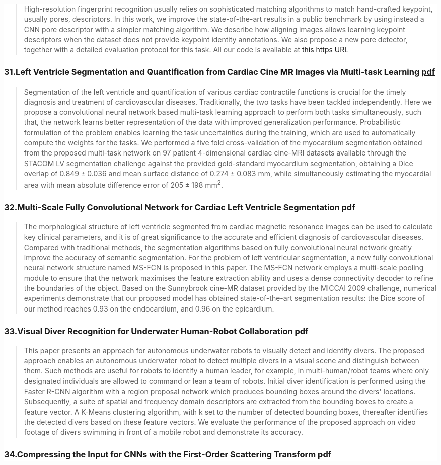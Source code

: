 > High-resolution fingerprint recognition usually relies on sophisticated matching algorithms to match hand-crafted keypoint, usually pores, descriptors. In this work, we improve the state-of-the-art results in a public benchmark by using instead a CNN pore descriptor with a simpler matching algorithm. We describe how aligning images allows learning keypoint descriptors when the dataset does not provide keypoint identity annotations. We also propose a new pore detector, together with a detailed evaluation protocol for this task. All our code is available at <a href="https://github.com/gdahia/high-res-fingerprint-recognition.">this https URL</a> 
### 31.Left Ventricle Segmentation and Quantification from Cardiac Cine MR  Images via Multi-task Learning  [ pdf ](https://arxiv.org/pdf/1809.10221.pdf)
> Segmentation of the left ventricle and quantification of various cardiac contractile functions is crucial for the timely diagnosis and treatment of cardiovascular diseases. Traditionally, the two tasks have been tackled independently. Here we propose a convolutional neural network based multi-task learning approach to perform both tasks simultaneously, such that, the network learns better representation of the data with improved generalization performance. Probabilistic formulation of the problem enables learning the task uncertainties during the training, which are used to automatically compute the weights for the tasks. We performed a five fold cross-validation of the myocardium segmentation obtained from the proposed multi-task network on 97 patient 4-dimensional cardiac cine-MRI datasets available through the STACOM LV segmentation challenge against the provided gold-standard myocardium segmentation, obtaining a Dice overlap of $0.849 \pm 0.036$ and mean surface distance of $0.274 \pm 0.083$ mm, while simultaneously estimating the myocardial area with mean absolute difference error of $205\pm198$ mm$^2$. 
### 32.Multi-Scale Fully Convolutional Network for Cardiac Left Ventricle  Segmentation  [ pdf ](https://arxiv.org/pdf/1809.10203.pdf)
> The morphological structure of left ventricle segmented from cardiac magnetic resonance images can be used to calculate key clinical parameters, and it is of great significance to the accurate and efficient diagnosis of cardiovascular diseases. Compared with traditional methods, the segmentation algorithms based on fully convolutional neural network greatly improve the accuracy of semantic segmentation. For the problem of left ventricular segmentation, a new fully convolutional neural network structure named MS-FCN is proposed in this paper. The MS-FCN network employs a multi-scale pooling module to ensure that the network maximises the feature extraction ability and uses a dense connectivity decoder to refine the boundaries of the object. Based on the Sunnybrook cine-MR dataset provided by the MICCAI 2009 challenge, numerical experiments demonstrate that our proposed model has obtained state-of-the-art segmentation results: the Dice score of our method reaches 0.93 on the endocardium, and 0.96 on the epicardium. 
### 33.Visual Diver Recognition for Underwater Human-Robot Collaboration  [ pdf ](https://arxiv.org/pdf/1809.10201.pdf)
> This paper presents an approach for autonomous underwater robots to visually detect and identify divers. The proposed approach enables an autonomous underwater robot to detect multiple divers in a visual scene and distinguish between them. Such methods are useful for robots to identify a human leader, for example, in multi-human/robot teams where only designated individuals are allowed to command or lean a team of robots. Initial diver identification is performed using the Faster R-CNN algorithm with a region proposal network which produces bounding boxes around the divers' locations. Subsequently, a suite of spatial and frequency domain descriptors are extracted from the bounding boxes to create a feature vector. A K-Means clustering algorithm, with k set to the number of detected bounding boxes, thereafter identifies the detected divers based on these feature vectors. We evaluate the performance of the proposed approach on video footage of divers swimming in front of a mobile robot and demonstrate its accuracy. 
### 34.Compressing the Input for CNNs with the First-Order Scattering Transform  [ pdf ](https://arxiv.org/pdf/1809.10200.pdf)